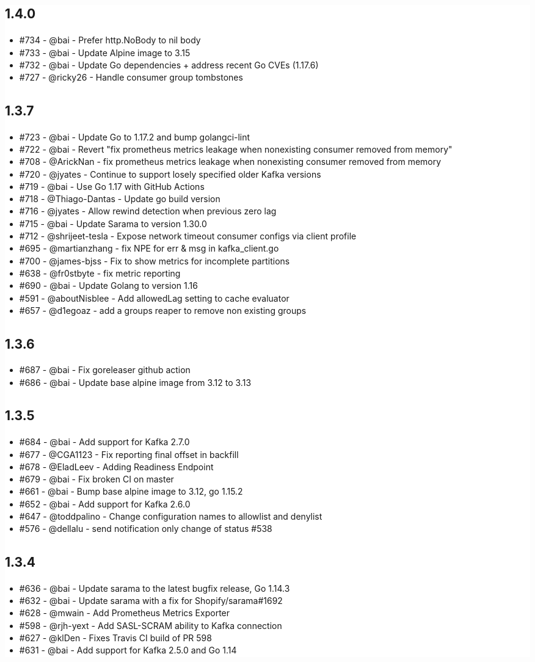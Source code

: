 ## 1.4.0

- #734 - @bai - Prefer http.NoBody to nil body
- #733 - @bai - Update Alpine image to 3.15
- #732 - @bai - Update Go dependencies + address recent Go CVEs (1.17.6)
- #727 - @ricky26 - Handle consumer group tombstones

## 1.3.7

- #723 - @bai - Update Go to 1.17.2 and bump golangci-lint
- #722 - @bai - Revert "fix prometheus metrics leakage when nonexisting consumer removed from memory"
- #708 - @ArickNan - fix prometheus metrics leakage when nonexisting consumer removed from memory
- #720 - @jyates - Continue to support losely specified older Kafka versions
- #719 - @bai - Use Go 1.17 with GitHub Actions
- #718 - @Thiago-Dantas - Update go build version
- #716 - @jyates - Allow rewind detection when previous zero lag
- #715 - @bai - Update Sarama to version 1.30.0
- #712 - @shrijeet-tesla - Expose network timeout consumer configs via client profile
- #695 - @martianzhang - fix NPE for err & msg in kafka_client.go
- #700 - @james-bjss - Fix to show metrics for incomplete partitions
- #638 - @fr0stbyte - fix metric reporting
- #690 - @bai - Update Golang to version 1.16
- #591 - @aboutNisblee - Add allowedLag setting to cache evaluator
- #657 - @d1egoaz - add a groups reaper to remove non existing groups

## 1.3.6

- #687 - @bai - Fix goreleaser github action
- #686 - @bai - Update base alpine image from 3.12 to 3.13

## 1.3.5

- #684 - @bai - Add support for Kafka 2.7.0
- #677 - @CGA1123 - Fix reporting final offset in backfill
- #678 - @EladLeev - Adding Readiness Endpoint
- #679 - @bai - Fix broken CI on master
- #661 - @bai - Bump base alpine image to 3.12, go 1.15.2
- #652 - @bai - Add support for Kafka 2.6.0
- #647 - @toddpalino - Change configuration names to allowlist and denylist
- #576 - @dellalu - send notification only change of status #538

## 1.3.4

- #636 - @bai - Update sarama to the latest bugfix release, Go 1.14.3
- #632 - @bai - Update sarama with a fix for Shopify/sarama#1692
- #628 - @mwain - Add Prometheus Metrics Exporter
- #598 - @rjh-yext - Add SASL-SCRAM ability to Kafka connection
- #627 - @klDen - Fixes Travis CI build of PR 598
- #631 - @bai - Add support for Kafka 2.5.0 and Go 1.14
